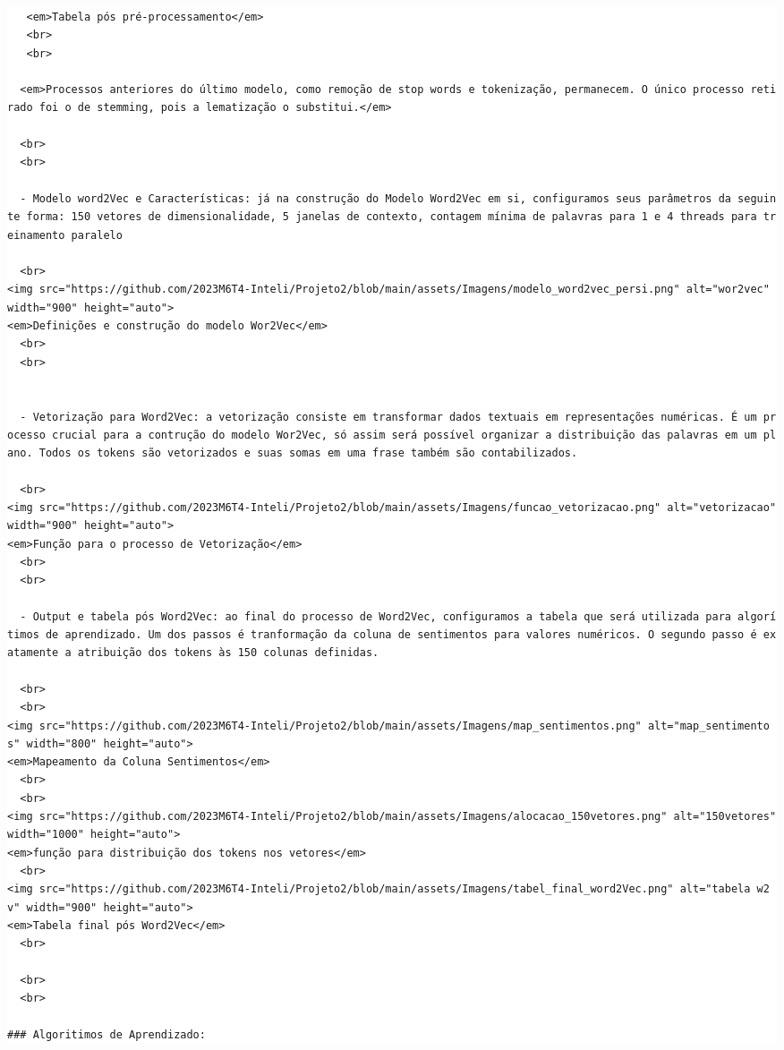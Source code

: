 ```
   <em>Tabela pós pré-processamento</em>
   <br>
   <br>
   
  <em>Processos anteriores do último modelo, como remoção de stop words e tokenização, permanecem. O único processo retirado foi o de stemming, pois a lematização o substitui.</em>
  
  <br>
  <br>
  
  - Modelo word2Vec e Características: já na construção do Modelo Word2Vec em si, configuramos seus parâmetros da seguinte forma: 150 vetores de dimensionalidade, 5 janelas de contexto, contagem mínima de palavras para 1 e 4 threads para treinamento paralelo
  
  <br> 
<img src="https://github.com/2023M6T4-Inteli/Projeto2/blob/main/assets/Imagens/modelo_word2vec_persi.png" alt="wor2vec" width="900" height="auto">  
<em>Definições e construção do modelo Wor2Vec</em>
  <br>
  <br>

  
  - Vetorização para Word2Vec: a vetorização consiste em transformar dados textuais em representações numéricas. É um processo crucial para a contrução do modelo Wor2Vec, só assim será possível organizar a distribuição das palavras em um plano. Todos os tokens são vetorizados e suas somas em uma frase também são contabilizados.

  <br> 
<img src="https://github.com/2023M6T4-Inteli/Projeto2/blob/main/assets/Imagens/funcao_vetorizacao.png" alt="vetorizacao" width="900" height="auto">  
<em>Função para o processo de Vetorização</em>
  <br>
  <br>
  
  - Output e tabela pós Word2Vec: ao final do processo de Word2Vec, configuramos a tabela que será utilizada para algorítimos de aprendizado. Um dos passos é tranformação da coluna de sentimentos para valores numéricos. O segundo passo é exatamente a atribuição dos tokens às 150 colunas definidas.

  <br> 
  <br> 
<img src="https://github.com/2023M6T4-Inteli/Projeto2/blob/main/assets/Imagens/map_sentimentos.png" alt="map_sentimentos" width="800" height="auto">  
<em>Mapeamento da Coluna Sentimentos</em>
  <br> 
  <br> 
<img src="https://github.com/2023M6T4-Inteli/Projeto2/blob/main/assets/Imagens/alocacao_150vetores.png" alt="150vetores" width="1000" height="auto">  
<em>função para distribuição dos tokens nos vetores</em>
  <br> 
<img src="https://github.com/2023M6T4-Inteli/Projeto2/blob/main/assets/Imagens/tabel_final_word2Vec.png" alt="tabela w2v" width="900" height="auto">  
<em>Tabela final pós Word2Vec</em>
  <br> 

  <br>
  <br>
  
### Algoritimos de Aprendizado: 

```